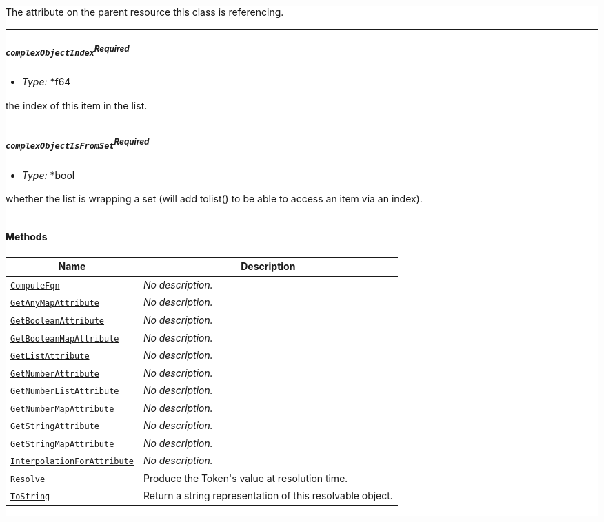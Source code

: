 The attribute on the parent resource this class is referencing.

---

##### `complexObjectIndex`<sup>Required</sup> <a name="complexObjectIndex" id="rhizo-co-terraform-provider-oci.dataOciJmsFleetInstallationSite.DataOciJmsFleetInstallationSiteItemsBlocklistStructOutputReference.Initializer.parameter.complexObjectIndex"></a>

- *Type:* *f64

the index of this item in the list.

---

##### `complexObjectIsFromSet`<sup>Required</sup> <a name="complexObjectIsFromSet" id="rhizo-co-terraform-provider-oci.dataOciJmsFleetInstallationSite.DataOciJmsFleetInstallationSiteItemsBlocklistStructOutputReference.Initializer.parameter.complexObjectIsFromSet"></a>

- *Type:* *bool

whether the list is wrapping a set (will add tolist() to be able to access an item via an index).

---

#### Methods <a name="Methods" id="Methods"></a>

| **Name** | **Description** |
| --- | --- |
| <code><a href="#rhizo-co-terraform-provider-oci.dataOciJmsFleetInstallationSite.DataOciJmsFleetInstallationSiteItemsBlocklistStructOutputReference.computeFqn">ComputeFqn</a></code> | *No description.* |
| <code><a href="#rhizo-co-terraform-provider-oci.dataOciJmsFleetInstallationSite.DataOciJmsFleetInstallationSiteItemsBlocklistStructOutputReference.getAnyMapAttribute">GetAnyMapAttribute</a></code> | *No description.* |
| <code><a href="#rhizo-co-terraform-provider-oci.dataOciJmsFleetInstallationSite.DataOciJmsFleetInstallationSiteItemsBlocklistStructOutputReference.getBooleanAttribute">GetBooleanAttribute</a></code> | *No description.* |
| <code><a href="#rhizo-co-terraform-provider-oci.dataOciJmsFleetInstallationSite.DataOciJmsFleetInstallationSiteItemsBlocklistStructOutputReference.getBooleanMapAttribute">GetBooleanMapAttribute</a></code> | *No description.* |
| <code><a href="#rhizo-co-terraform-provider-oci.dataOciJmsFleetInstallationSite.DataOciJmsFleetInstallationSiteItemsBlocklistStructOutputReference.getListAttribute">GetListAttribute</a></code> | *No description.* |
| <code><a href="#rhizo-co-terraform-provider-oci.dataOciJmsFleetInstallationSite.DataOciJmsFleetInstallationSiteItemsBlocklistStructOutputReference.getNumberAttribute">GetNumberAttribute</a></code> | *No description.* |
| <code><a href="#rhizo-co-terraform-provider-oci.dataOciJmsFleetInstallationSite.DataOciJmsFleetInstallationSiteItemsBlocklistStructOutputReference.getNumberListAttribute">GetNumberListAttribute</a></code> | *No description.* |
| <code><a href="#rhizo-co-terraform-provider-oci.dataOciJmsFleetInstallationSite.DataOciJmsFleetInstallationSiteItemsBlocklistStructOutputReference.getNumberMapAttribute">GetNumberMapAttribute</a></code> | *No description.* |
| <code><a href="#rhizo-co-terraform-provider-oci.dataOciJmsFleetInstallationSite.DataOciJmsFleetInstallationSiteItemsBlocklistStructOutputReference.getStringAttribute">GetStringAttribute</a></code> | *No description.* |
| <code><a href="#rhizo-co-terraform-provider-oci.dataOciJmsFleetInstallationSite.DataOciJmsFleetInstallationSiteItemsBlocklistStructOutputReference.getStringMapAttribute">GetStringMapAttribute</a></code> | *No description.* |
| <code><a href="#rhizo-co-terraform-provider-oci.dataOciJmsFleetInstallationSite.DataOciJmsFleetInstallationSiteItemsBlocklistStructOutputReference.interpolationForAttribute">InterpolationForAttribute</a></code> | *No description.* |
| <code><a href="#rhizo-co-terraform-provider-oci.dataOciJmsFleetInstallationSite.DataOciJmsFleetInstallationSiteItemsBlocklistStructOutputReference.resolve">Resolve</a></code> | Produce the Token's value at resolution time. |
| <code><a href="#rhizo-co-terraform-provider-oci.dataOciJmsFleetInstallationSite.DataOciJmsFleetInstallationSiteItemsBlocklistStructOutputReference.toString">ToString</a></code> | Return a string representation of this resolvable object. |

---
